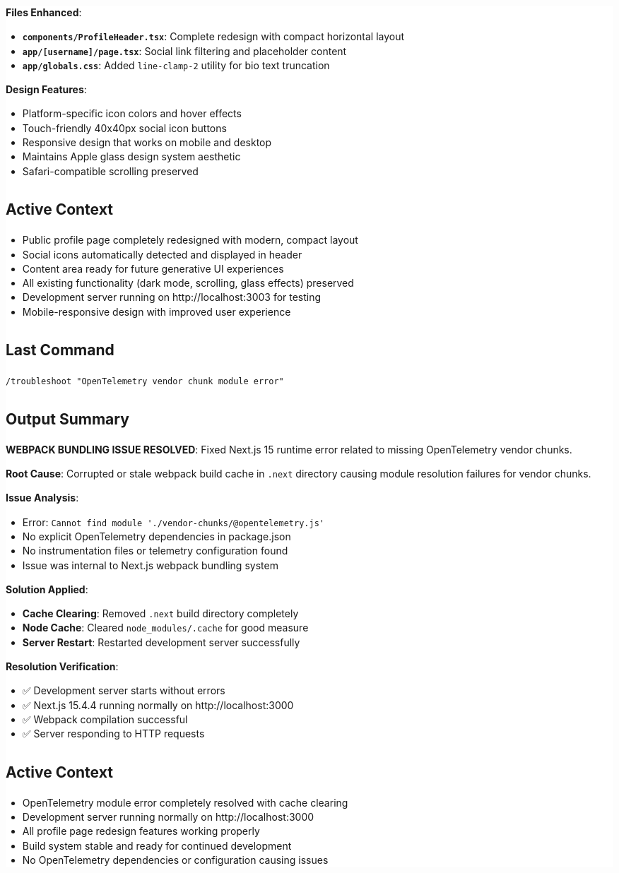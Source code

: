 **Files Enhanced**:
- **`components/ProfileHeader.tsx`**: Complete redesign with compact horizontal layout
- **`app/[username]/page.tsx`**: Social link filtering and placeholder content
- **`app/globals.css`**: Added `line-clamp-2` utility for bio text truncation

**Design Features**:
- Platform-specific icon colors and hover effects
- Touch-friendly 40x40px social icon buttons
- Responsive design that works on mobile and desktop
- Maintains Apple glass design system aesthetic
- Safari-compatible scrolling preserved

## Active Context
- Public profile page completely redesigned with modern, compact layout
- Social icons automatically detected and displayed in header
- Content area ready for future generative UI experiences
- All existing functionality (dark mode, scrolling, glass effects) preserved
- Development server running on http://localhost:3003 for testing
- Mobile-responsive design with improved user experience

## Last Command
`/troubleshoot "OpenTelemetry vendor chunk module error"`

## Output Summary
**WEBPACK BUNDLING ISSUE RESOLVED**: Fixed Next.js 15 runtime error related to missing OpenTelemetry vendor chunks.

**Root Cause**: Corrupted or stale webpack build cache in `.next` directory causing module resolution failures for vendor chunks.

**Issue Analysis**:
- Error: `Cannot find module './vendor-chunks/@opentelemetry.js'`
- No explicit OpenTelemetry dependencies in package.json
- No instrumentation files or telemetry configuration found
- Issue was internal to Next.js webpack bundling system

**Solution Applied**:
- **Cache Clearing**: Removed `.next` build directory completely
- **Node Cache**: Cleared `node_modules/.cache` for good measure
- **Server Restart**: Restarted development server successfully

**Resolution Verification**:
- ✅ Development server starts without errors
- ✅ Next.js 15.4.4 running normally on http://localhost:3000
- ✅ Webpack compilation successful
- ✅ Server responding to HTTP requests

## Active Context
- OpenTelemetry module error completely resolved with cache clearing
- Development server running normally on http://localhost:3000
- All profile page redesign features working properly
- Build system stable and ready for continued development
- No OpenTelemetry dependencies or configuration causing issues
